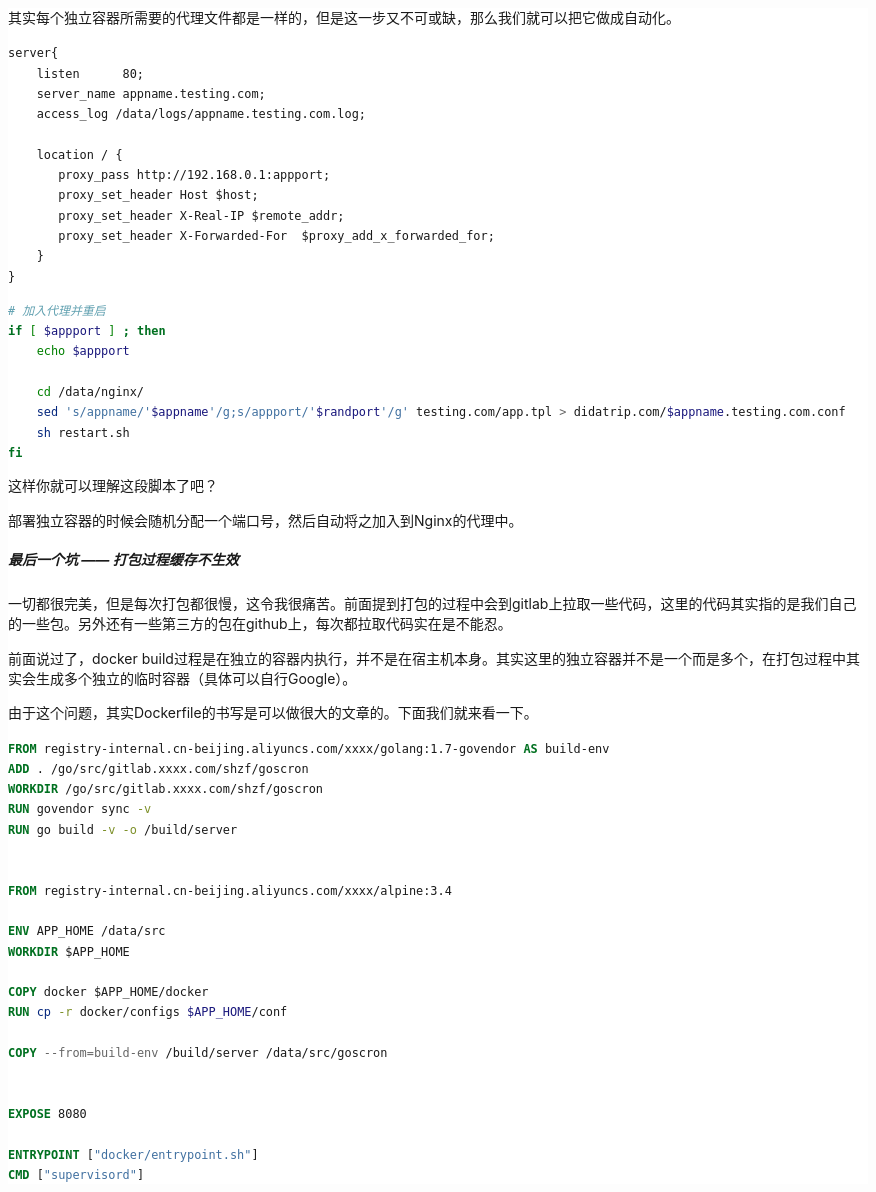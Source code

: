 其实每个独立容器所需要的代理文件都是一样的，但是这一步又不可或缺，那么我们就可以把它做成自动化。
```
server{
    listen      80;
    server_name appname.testing.com;
    access_log /data/logs/appname.testing.com.log;

    location / {
       proxy_pass http://192.168.0.1:appport;
       proxy_set_header Host $host;
       proxy_set_header X-Real-IP $remote_addr;
       proxy_set_header X-Forwarded-For  $proxy_add_x_forwarded_for;
    }
}
```
```bash
# 加入代理并重启
if [ $appport ] ; then
    echo $appport

    cd /data/nginx/
    sed 's/appname/'$appname'/g;s/appport/'$randport'/g' testing.com/app.tpl > didatrip.com/$appname.testing.com.conf
    sh restart.sh
fi
```
这样你就可以理解这段脚本了吧？

部署独立容器的时候会随机分配一个端口号，然后自动将之加入到Nginx的代理中。

##### 最后一个坑 —— 打包过程缓存不生效

一切都很完美，但是每次打包都很慢，这令我很痛苦。前面提到打包的过程中会到gitlab上拉取一些代码，这里的代码其实指的是我们自己的一些包。另外还有一些第三方的包在github上，每次都拉取代码实在是不能忍。

前面说过了，docker build过程是在独立的容器内执行，并不是在宿主机本身。其实这里的独立容器并不是一个而是多个，在打包过程中其实会生成多个独立的临时容器（具体可以自行Google）。

由于这个问题，其实Dockerfile的书写是可以做很大的文章的。下面我们就来看一下。

```dockerfile
FROM registry-internal.cn-beijing.aliyuncs.com/xxxx/golang:1.7-govendor AS build-env
ADD . /go/src/gitlab.xxxx.com/shzf/goscron
WORKDIR /go/src/gitlab.xxxx.com/shzf/goscron
RUN govendor sync -v
RUN go build -v -o /build/server


FROM registry-internal.cn-beijing.aliyuncs.com/xxxx/alpine:3.4

ENV APP_HOME /data/src
WORKDIR $APP_HOME

COPY docker $APP_HOME/docker
RUN cp -r docker/configs $APP_HOME/conf

COPY --from=build-env /build/server /data/src/goscron


EXPOSE 8080

ENTRYPOINT ["docker/entrypoint.sh"]
CMD ["supervisord"]
```

